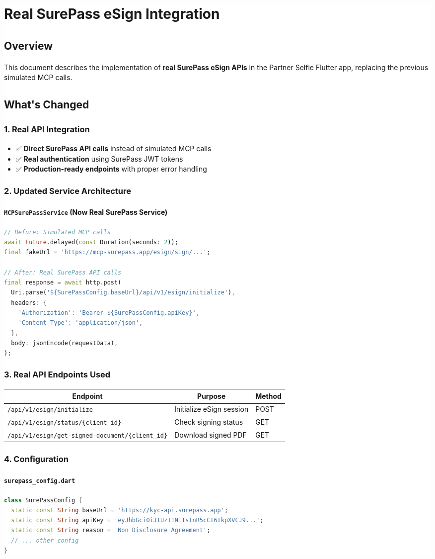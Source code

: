 # Real SurePass eSign Integration

## Overview
This document describes the implementation of **real SurePass eSign APIs** in the Partner Selfie Flutter app, replacing the previous simulated MCP calls.

## What's Changed

### 1. **Real API Integration**
- ✅ **Direct SurePass API calls** instead of simulated MCP calls
- ✅ **Real authentication** using SurePass JWT tokens
- ✅ **Production-ready endpoints** with proper error handling

### 2. **Updated Service Architecture**

#### `MCPSurePassService` (Now Real SurePass Service)
```dart
// Before: Simulated MCP calls
await Future.delayed(const Duration(seconds: 2));
final fakeUrl = 'https://mcp-surepass.app/esign/sign/...';

// After: Real SurePass API calls
final response = await http.post(
  Uri.parse('${SurePassConfig.baseUrl}/api/v1/esign/initialize'),
  headers: {
    'Authorization': 'Bearer ${SurePassConfig.apiKey}',
    'Content-Type': 'application/json',
  },
  body: jsonEncode(requestData),
);
```

### 3. **Real API Endpoints Used**

| Endpoint | Purpose | Method |
|----------|---------|--------|
| `/api/v1/esign/initialize` | Initialize eSign session | POST |
| `/api/v1/esign/status/{client_id}` | Check signing status | GET |
| `/api/v1/esign/get-signed-document/{client_id}` | Download signed PDF | GET |

### 4. **Configuration**

#### `surepass_config.dart`
```dart
class SurePassConfig {
  static const String baseUrl = 'https://kyc-api.surepass.app';
  static const String apiKey = 'eyJhbGciOiJIUzI1NiIsInR5cCI6IkpXVCJ9...';
  static const String reason = 'Non Disclosure Agreement';
  // ... other config
}
```
